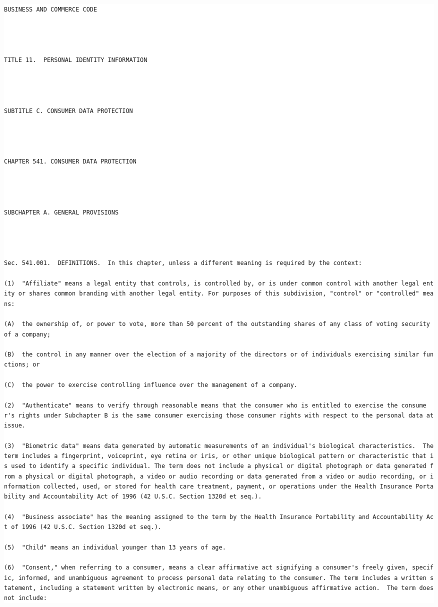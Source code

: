 ﻿
    
    
    	
    					
    
    
    BUSINESS AND COMMERCE CODE
    
      
    
    
    TITLE 11.  PERSONAL IDENTITY INFORMATION
    
      
    
    
    SUBTITLE C. CONSUMER DATA PROTECTION
    
      
    
    
    CHAPTER 541. CONSUMER DATA PROTECTION
    
      
    
    
    SUBCHAPTER A. GENERAL PROVISIONS
    
      
    
    
    Sec. 541.001.  DEFINITIONS.  In this chapter, unless a different meaning is required by the context:
    
    (1)  "Affiliate" means a legal entity that controls, is controlled by, or is under common control with another legal entity or shares common branding with another legal entity. For purposes of this subdivision, "control" or "controlled" means:
    
    (A)  the ownership of, or power to vote, more than 50 percent of the outstanding shares of any class of voting security of a company;
    
    (B)  the control in any manner over the election of a majority of the directors or of individuals exercising similar functions; or
    
    (C)  the power to exercise controlling influence over the management of a company.
    
    (2)  "Authenticate" means to verify through reasonable means that the consumer who is entitled to exercise the consumer's rights under Subchapter B is the same consumer exercising those consumer rights with respect to the personal data at issue.
    
    (3)  "Biometric data" means data generated by automatic measurements of an individual's biological characteristics.  The term includes a fingerprint, voiceprint, eye retina or iris, or other unique biological pattern or characteristic that is used to identify a specific individual. The term does not include a physical or digital photograph or data generated from a physical or digital photograph, a video or audio recording or data generated from a video or audio recording, or information collected, used, or stored for health care treatment, payment, or operations under the Health Insurance Portability and Accountability Act of 1996 (42 U.S.C. Section 1320d et seq.).
    
    (4)  "Business associate" has the meaning assigned to the term by the Health Insurance Portability and Accountability Act of 1996 (42 U.S.C. Section 1320d et seq.).
    
    (5)  "Child" means an individual younger than 13 years of age.
    
    (6)  "Consent," when referring to a consumer, means a clear affirmative act signifying a consumer's freely given, specific, informed, and unambiguous agreement to process personal data relating to the consumer. The term includes a written statement, including a statement written by electronic means, or any other unambiguous affirmative action.  The term does not include:
    